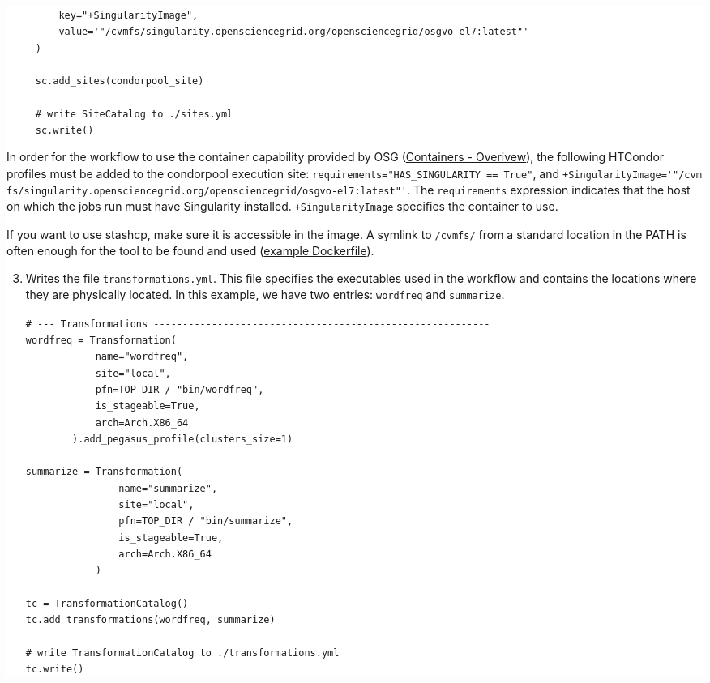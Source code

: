              key="+SingularityImage",
             value='"/cvmfs/singularity.opensciencegrid.org/opensciencegrid/osgvo-el7:latest"'
         )

         sc.add_sites(condorpool_site)

         # write SiteCatalog to ./sites.yml
         sc.write()


In order for the workflow to use the container capability provided by OSG
([Containers - Overivew](https://portal.osg-htc.org/documentation/htc_workloads/using_software/containers/)),
the following HTCondor profiles must be
added to the condorpool execution site: `requirements="HAS_SINGULARITY == True"`,
and `+SingularityImage='"/cvmfs/singularity.opensciencegrid.org/opensciencegrid/osgvo-el7:latest"'`.
The `requirements` expression indicates that the host on which the jobs run
must have Singularity installed. `+SingularityImage` specifies the container to use.

If you want to use stashcp, make sure it is accessible in the image. A symlink
to `/cvmfs/` from a standard location in the PATH is often enough for the
tool to be found and used ([example Dockerfile](https://github.com/pegasus-isi/osg-container-images/blob/master/osg-el7/Dockerfile)).

  3. Writes the file `transformations.yml`. This file specifies the executables used
     in the workflow and contains the locations where they are physically located.
     In this example, we have two entries: `wordfreq` and `summarize`.

         # --- Transformations ----------------------------------------------------------
         wordfreq = Transformation(
                     name="wordfreq",
                     site="local",
                     pfn=TOP_DIR / "bin/wordfreq",
                     is_stageable=True,
                     arch=Arch.X86_64
                 ).add_pegasus_profile(clusters_size=1)

         summarize = Transformation(
                         name="summarize",
                         site="local",
                         pfn=TOP_DIR / "bin/summarize",
                         is_stageable=True,
                         arch=Arch.X86_64
                     )

         tc = TransformationCatalog()
         tc.add_transformations(wordfreq, summarize)

         # write TransformationCatalog to ./transformations.yml
         tc.write()
